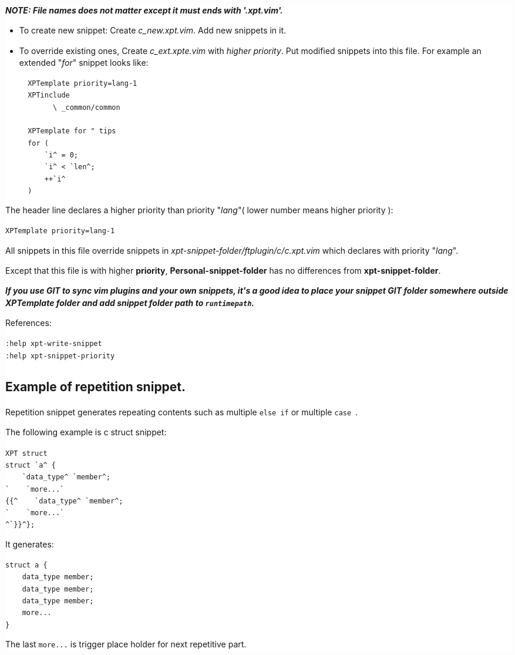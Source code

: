 ***NOTE: File names does not matter except it must ends with '.xpt.vim'.***

* To create new snippet: Create *c_new.xpt.vim*. Add new snippets in it.

* To override existing ones, Create *c_ext.xpte.vim* with *higher priority*.
Put modified snippets into this file.
For example an extended "*for*" snippet looks like:

        XPTemplate priority=lang-1
        XPTinclude
              \ _common/common

        XPTemplate for " tips
        for (
            `i^ = 0;
            `i^ < `len^;
            ++`i^
        )


The header line declares a higher priority than priority "*lang*"(
lower number means higher priority ):

    XPTemplate priority=lang-1

All snippets in this file override snippets in
*xpt-snippet-folder/ftplugin/c/c.xpt.vim* which declares with priority "*lang*".

Except that this file is with higher **priority**, **Personal-snippet-folder**
has no differences from **xpt-snippet-folder**.

***If you use GIT to sync vim plugins and your own snippets,
it's a good idea to place your snippet GIT folder somewhere outside XPTemplate
folder and add snippet folder path to `runtimepath`.***

References:

    :help xpt-write-snippet
    :help xpt-snippet-priority


## Example of repetition snippet.

Repetition snippet generates repeating contents such as multiple `else if` or
multiple `case `.

The following example is c struct snippet:
```vim
XPT struct
struct `a^ {
    `data_type^ `member^;
`    `more...`
{{^    `data_type^ `member^;
`    `more...`
^`}}^};
```

It generates:
```
struct a {
    data_type member;
    data_type member;
    data_type member;
    more...
}
```
The last `more...` is trigger place holder for next repetitive part.
